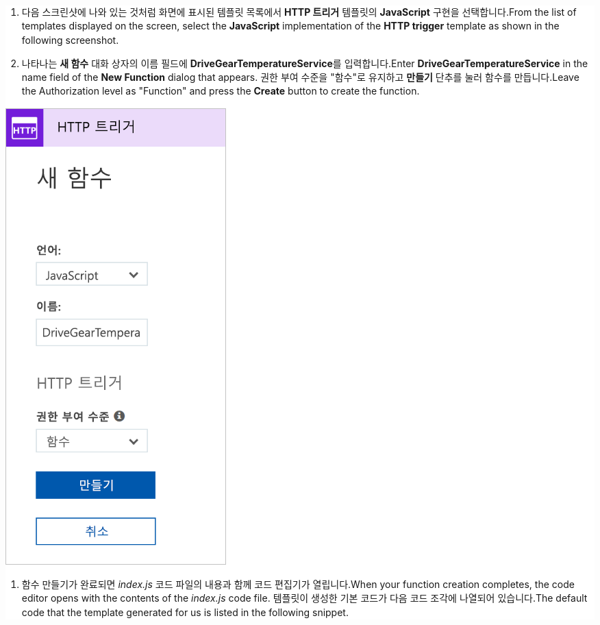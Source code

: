 1. <span data-ttu-id="d1f42-122">다음 스크린샷에 나와 있는 것처럼 화면에 표시된 템플릿 목록에서 **HTTP 트리거** 템플릿의 **JavaScript** 구현을 선택합니다.</span><span class="sxs-lookup"><span data-stu-id="d1f42-122">From the list of templates displayed on the screen, select the **JavaScript** implementation of the **HTTP trigger** template as shown in the following screenshot.</span></span>

1. <span data-ttu-id="d1f42-123">나타나는 **새 함수** 대화 상자의 이름 필드에 **DriveGearTemperatureService**를 입력합니다.</span><span class="sxs-lookup"><span data-stu-id="d1f42-123">Enter **DriveGearTemperatureService** in the name field of the **New Function** dialog that appears.</span></span> <span data-ttu-id="d1f42-124">권한 부여 수준을 "함수"로 유지하고 **만들기** 단추를 눌러 함수를 만듭니다.</span><span class="sxs-lookup"><span data-stu-id="d1f42-124">Leave the Authorization level as "Function" and press the **Create** button to create the function.</span></span>

  ![언어 필드가 JavaScript로 설정되고 이름이 DriveGearTemperatureService로 설정된 새 HTTP 트리거 함수 옵션을 보여주는 Azure Portal 스크린샷입니다.](../media/5-create-httptrigger-form.png)

1. <span data-ttu-id="d1f42-126">함수 만들기가 완료되면 *index.js* 코드 파일의 내용과 함께 코드 편집기가 열립니다.</span><span class="sxs-lookup"><span data-stu-id="d1f42-126">When your function creation completes, the code editor opens with the contents of the *index.js* code file.</span></span> <span data-ttu-id="d1f42-127">템플릿이 생성한 기본 코드가 다음 코드 조각에 나열되어 있습니다.</span><span class="sxs-lookup"><span data-stu-id="d1f42-127">The default code that the template generated for us is listed in the following snippet.</span></span>

